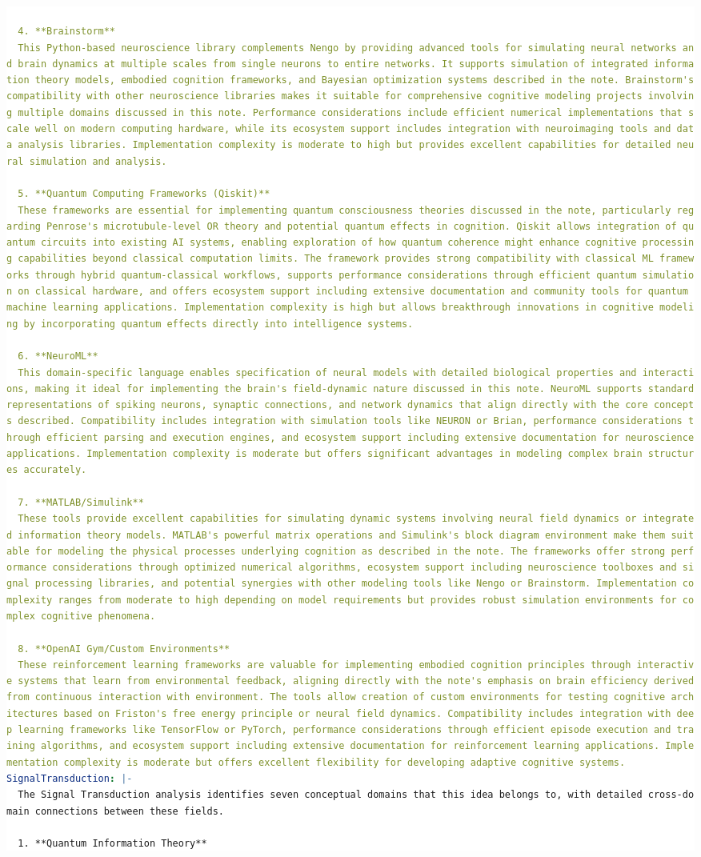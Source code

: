 ```yaml

  4. **Brainstorm**
  This Python-based neuroscience library complements Nengo by providing advanced tools for simulating neural networks and brain dynamics at multiple scales from single neurons to entire networks. It supports simulation of integrated information theory models, embodied cognition frameworks, and Bayesian optimization systems described in the note. Brainstorm's compatibility with other neuroscience libraries makes it suitable for comprehensive cognitive modeling projects involving multiple domains discussed in this note. Performance considerations include efficient numerical implementations that scale well on modern computing hardware, while its ecosystem support includes integration with neuroimaging tools and data analysis libraries. Implementation complexity is moderate to high but provides excellent capabilities for detailed neural simulation and analysis.

  5. **Quantum Computing Frameworks (Qiskit)**
  These frameworks are essential for implementing quantum consciousness theories discussed in the note, particularly regarding Penrose's microtubule-level OR theory and potential quantum effects in cognition. Qiskit allows integration of quantum circuits into existing AI systems, enabling exploration of how quantum coherence might enhance cognitive processing capabilities beyond classical computation limits. The framework provides strong compatibility with classical ML frameworks through hybrid quantum-classical workflows, supports performance considerations through efficient quantum simulation on classical hardware, and offers ecosystem support including extensive documentation and community tools for quantum machine learning applications. Implementation complexity is high but allows breakthrough innovations in cognitive modeling by incorporating quantum effects directly into intelligence systems.

  6. **NeuroML**
  This domain-specific language enables specification of neural models with detailed biological properties and interactions, making it ideal for implementing the brain's field-dynamic nature discussed in this note. NeuroML supports standard representations of spiking neurons, synaptic connections, and network dynamics that align directly with the core concepts described. Compatibility includes integration with simulation tools like NEURON or Brian, performance considerations through efficient parsing and execution engines, and ecosystem support including extensive documentation for neuroscience applications. Implementation complexity is moderate but offers significant advantages in modeling complex brain structures accurately.

  7. **MATLAB/Simulink**
  These tools provide excellent capabilities for simulating dynamic systems involving neural field dynamics or integrated information theory models. MATLAB's powerful matrix operations and Simulink's block diagram environment make them suitable for modeling the physical processes underlying cognition as described in the note. The frameworks offer strong performance considerations through optimized numerical algorithms, ecosystem support including neuroscience toolboxes and signal processing libraries, and potential synergies with other modeling tools like Nengo or Brainstorm. Implementation complexity ranges from moderate to high depending on model requirements but provides robust simulation environments for complex cognitive phenomena.

  8. **OpenAI Gym/Custom Environments**
  These reinforcement learning frameworks are valuable for implementing embodied cognition principles through interactive systems that learn from environmental feedback, aligning directly with the note's emphasis on brain efficiency derived from continuous interaction with environment. The tools allow creation of custom environments for testing cognitive architectures based on Friston's free energy principle or neural field dynamics. Compatibility includes integration with deep learning frameworks like TensorFlow or PyTorch, performance considerations through efficient episode execution and training algorithms, and ecosystem support including extensive documentation for reinforcement learning applications. Implementation complexity is moderate but offers excellent flexibility for developing adaptive cognitive systems.
SignalTransduction: |-
  The Signal Transduction analysis identifies seven conceptual domains that this idea belongs to, with detailed cross-domain connections between these fields.

  1. **Quantum Information Theory**
```